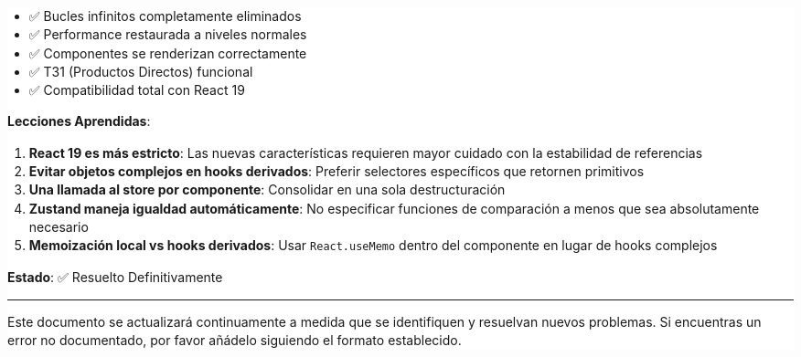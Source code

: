 - ✅ Bucles infinitos completamente eliminados
- ✅ Performance restaurada a niveles normales
- ✅ Componentes se renderizan correctamente
- ✅ T31 (Productos Directos) funcional
- ✅ Compatibilidad total con React 19

**Lecciones Aprendidas**:

1. **React 19 es más estricto**: Las nuevas características requieren mayor cuidado con la estabilidad de referencias
2. **Evitar objetos complejos en hooks derivados**: Preferir selectores específicos que retornen primitivos
3. **Una llamada al store por componente**: Consolidar en una sola destructuración
4. **Zustand maneja igualdad automáticamente**: No especificar funciones de comparación a menos que sea absolutamente necesario
5. **Memoización local vs hooks derivados**: Usar `React.useMemo` dentro del componente en lugar de hooks complejos

**Estado**: ✅ Resuelto Definitivamente

---

Este documento se actualizará continuamente a medida que se identifiquen y resuelvan nuevos problemas. Si encuentras un error no documentado, por favor añádelo siguiendo el formato establecido.
